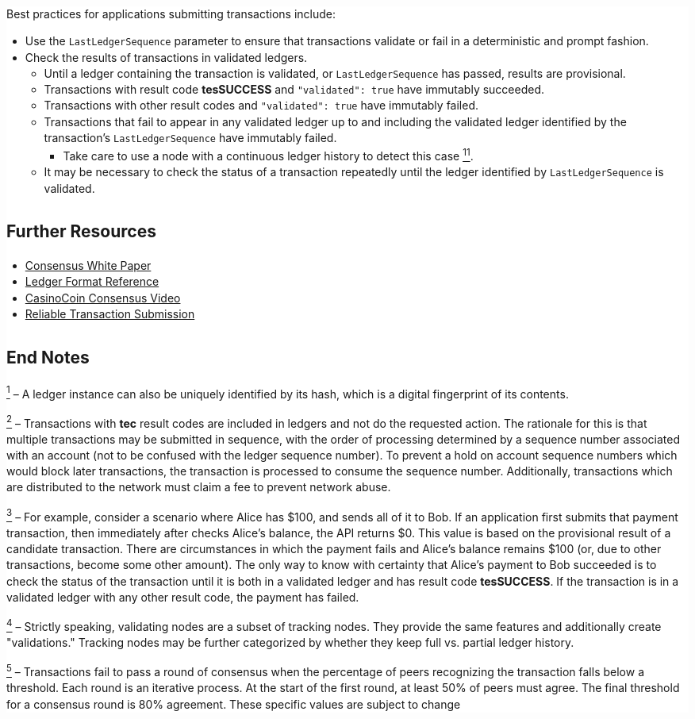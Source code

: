 Best practices for applications submitting transactions include:

- Use the `LastLedgerSequence` parameter to ensure that transactions validate or fail in a deterministic and prompt fashion.
- Check the results of transactions in validated ledgers.
    - Until a ledger containing the transaction is validated, or `LastLedgerSequence` has passed, results are provisional.
    - Transactions with result code **tesSUCCESS** and `"validated": true` have immutably succeeded.
    - Transactions with other result codes and `"validated": true` have immutably failed.
    - Transactions that fail to appear in any validated ledger up to and including the validated ledger identified by the transaction’s `LastLedgerSequence` have immutably failed.
        - Take care to use a node with a continuous ledger history to detect this case <a href="#footnote_11" id="footnote_from_11"><sup>11</sup></a>.
    - It may be necessary to check the status of a transaction repeatedly until the ledger identified by `LastLedgerSequence` is validated.

## Further Resources

- [Consensus White Paper](https://ripple.com/files/ripple_consensus_whitepaper.pdf)
- [Ledger Format Reference](reference-ledger-format.html)
- [CasinoCoin Consensus Video](https://www.youtube.com/watch?v=pj1QVb1vlC0)
- [Reliable Transaction Submission](tutorial-reliable-transaction-submission.html)



## End Notes

<a href="#footnote_from_1" id="footnote_1"><sup>1</sup></a> – A ledger instance can also be uniquely identified by its hash, which is a digital fingerprint of its contents.

<a href="#footnote_from_2" id="footnote_2"><sup>2</sup></a> – Transactions with **tec** result codes are included in ledgers and not do the requested action. The rationale for this is that multiple transactions may be submitted in sequence, with the order of processing determined by a sequence number associated with an account (not to be confused with the ledger sequence number). To prevent a hold on account sequence numbers which would block later transactions, the transaction is processed to consume the sequence number. Additionally, transactions which are distributed to the network must claim a fee to prevent network abuse.

<a href="#footnote_from_3" id="footnote_3"><sup>3</sup></a> – For example, consider a scenario where Alice has $100, and sends all of it to Bob. If an application first submits that payment transaction, then immediately after checks Alice’s balance, the API returns $0. This value is based on the provisional result of a candidate transaction. There are circumstances in which the payment fails and Alice’s balance remains $100 (or, due to other transactions, become some other amount). The only way to know with certainty that Alice’s payment to Bob succeeded is to check the status of the transaction until it is both in a validated ledger and has result code **tesSUCCESS**. If the transaction is in a validated ledger with any other result code, the payment has failed.

<a href="#footnote_from_4" id="footnote_4"><sup>4</sup></a> – Strictly speaking, validating nodes are a subset of tracking nodes. They provide the same features and additionally create "validations." Tracking nodes may be further categorized by whether they keep full vs. partial ledger history.

<a href="#footnote_from_5" id="footnote_5"><sup>5</sup></a> – Transactions fail to pass a round of consensus when the percentage of peers recognizing the transaction falls below a threshold. Each round is an iterative process. At the start of the first round, at least 50% of peers must agree. The final threshold for a consensus round is 80% agreement. These specific values are subject to change
